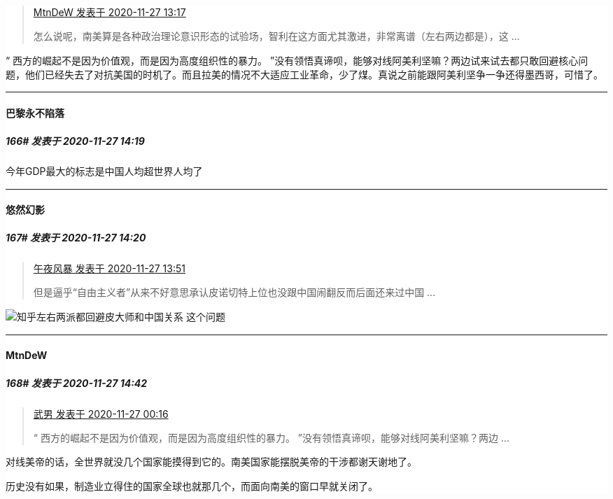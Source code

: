 

<blockquote><a href="httphttps://bbs.saraba1st.com/2b/forum.php?mod=redirect&amp;goto=findpost&amp;pid=49536975&amp;ptid=1974426" target="_blank">MtnDeW 发表于 2020-11-27 13:17</a>

怎么说呢，南美算是各种政治理论意识形态的试验场，智利在这方面尤其激进，非常离谱（左右两边都是），这 ...</blockquote>
“ 西方的崛起不是因为价值观，而是因为高度组织性的暴力。 ”没有领悟真谛呗，能够对线阿美利坚嘛？两边试来试去都只敢回避核心问题，他们已经失去了对抗美国的时机了。而且拉美的情况不大适应工业革命，少了煤。真说之前能跟阿美利坚争一争还得墨西哥，可惜了。







*****

####  巴黎永不陷落  
##### 166#       发表于 2020-11-27 14:19




今年GDP最大的标志是中国人均超世界人均了







*****

####  悠然幻影  
##### 167#       发表于 2020-11-27 14:20



<blockquote><a href="httphttps://bbs.saraba1st.com/2b/forum.php?mod=redirect&amp;goto=findpost&amp;pid=49537384&amp;ptid=1974426" target="_blank">午夜风暴 发表于 2020-11-27 13:51</a>

但是逼乎“自由主义者”从来不好意思承认皮诺切特上位也没跟中国闹翻反而后面还来过中国 ...</blockquote>
<img src="https://static.saraba1st.com/image/smiley/face2017/067.png" referrerpolicy="no-referrer">知乎左右两派都回避皮大师和中国关系 这个问题







*****

####  MtnDeW  
##### 168#       发表于 2020-11-27 14:42



<blockquote><a href="httphttps://bbs.saraba1st.com/2b/forum.php?mod=redirect&amp;goto=findpost&amp;pid=49537668&amp;ptid=1974426" target="_blank">武男 发表于 2020-11-27 00:16</a>

“ 西方的崛起不是因为价值观，而是因为高度组织性的暴力。 ”没有领悟真谛呗，能够对线阿美利坚嘛？两边 ...</blockquote>
对线美帝的话，全世界就没几个国家能摸得到它的。南美国家能摆脱美帝的干涉都谢天谢地了。

历史没有如果，制造业立得住的国家全球也就那几个，而面向南美的窗口早就关闭了。


